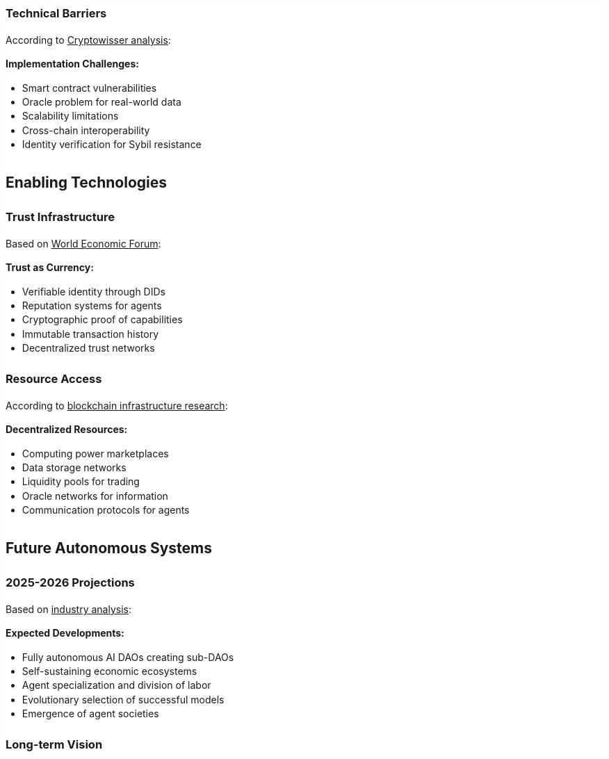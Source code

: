 ### Technical Barriers

According to [Cryptowisser analysis](https://www.cryptowisser.com/guides/decentralized-autonomous-organizations/):

**Implementation Challenges:**
- Smart contract vulnerabilities
- Oracle problem for real-world data
- Scalability limitations
- Cross-chain interoperability
- Identity verification for Sybil resistance

## Enabling Technologies

### Trust Infrastructure

Based on [World Economic Forum](https://www.weforum.org/stories/2025/07/ai-agent-economy-trust/):

**Trust as Currency:**
- Verifiable identity through DIDs
- Reputation systems for agents
- Cryptographic proof of capabilities
- Immutable transaction history
- Decentralized trust networks

### Resource Access

According to [blockchain infrastructure research](https://www.mdpi.com/1911-8074/17/2/54):

**Decentralized Resources:**
- Computing power marketplaces
- Data storage networks
- Liquidity pools for trading
- Oracle networks for information
- Communication protocols for agents

## Future Autonomous Systems

### 2025-2026 Projections

Based on [industry analysis](https://www.emurgo.io/press-news/daos-decentralized-autonomous-organization/):

**Expected Developments:**
- Fully autonomous AI DAOs creating sub-DAOs
- Self-sustaining economic ecosystems
- Agent specialization and division of labor
- Evolutionary selection of successful models
- Emergence of agent societies

### Long-term Vision

